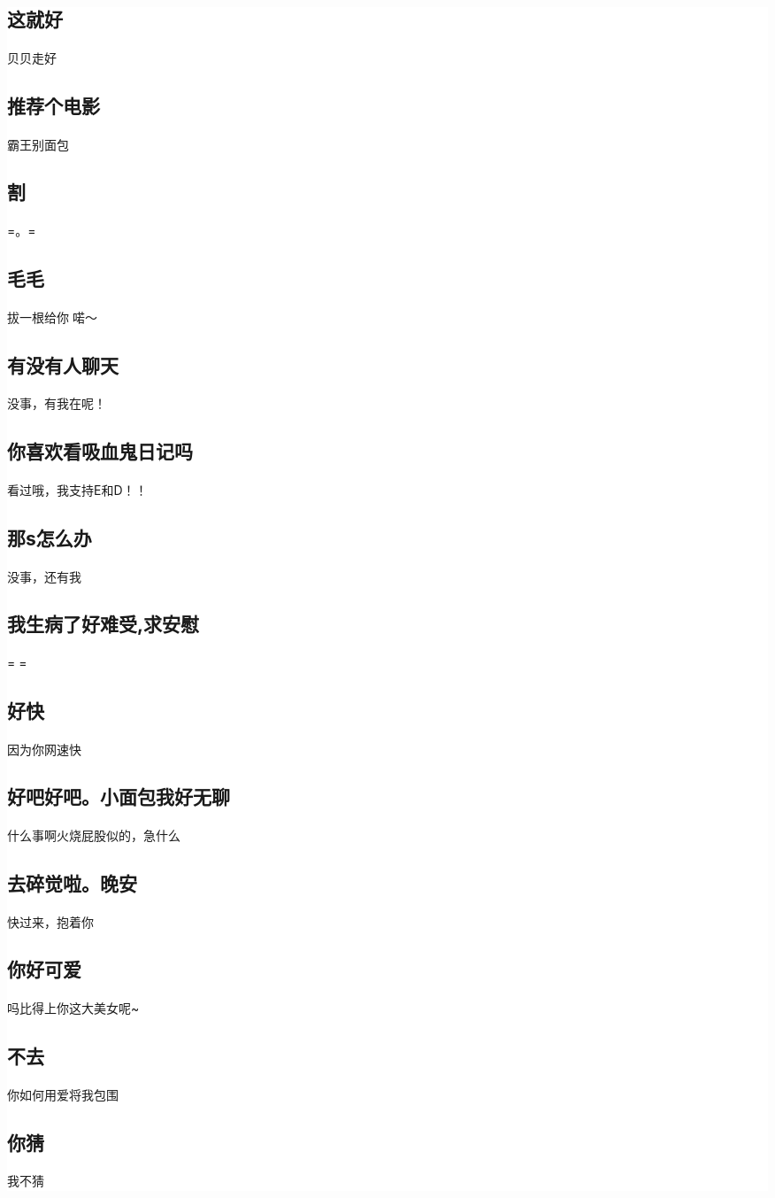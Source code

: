 ## 这就好
贝贝走好

## 推荐个电影
霸王别面包

## 割
=。=

## 毛毛
拔一根给你 喏〜

## 有没有人聊天
没事，有我在呢！

## 你喜欢看吸血鬼日记吗
看过哦，我支持E和D！！

## 那s怎么办
没事，还有我

## 我生病了好难受,求安慰
= =

## 好快
因为你网速快

## 好吧好吧。小面包我好无聊
什么事啊火烧屁股似的，急什么

## 去碎觉啦。晚安
快过来，抱着你

## 你好可爱
吗比得上你这大美女呢~

## 不去
你如何用爱将我包围

## 你猜
我不猜
